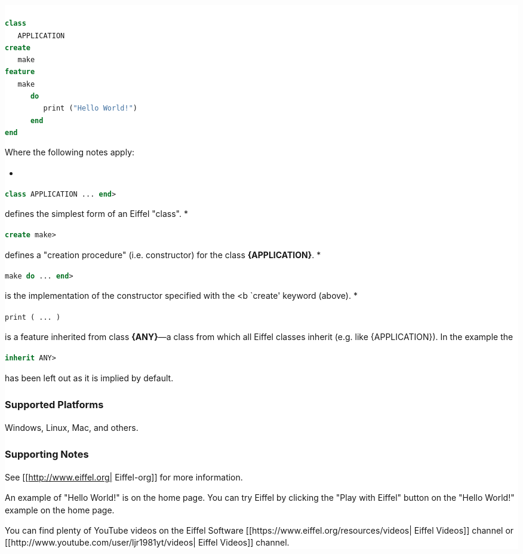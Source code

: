 ```eiffel

class
   APPLICATION
create
   make
feature
   make
      do
         print ("Hello World!")
      end
end

```


Where the following notes apply:

*
```eiffel
class APPLICATION ... end>
```
 defines the simplest form of an Eiffel "class".
*
```eiffel
create make>
```
 defines a "creation procedure" (i.e. constructor) for the class <b>{APPLICATION}</b>.
*
```eiffel
make do ... end>
```
 is the implementation of the constructor specified with the <b
`create'</b> keyword (above).
*
```eiffel
print ( ... )
```
 is a feature inherited from class <b>{ANY}</b>—a class from which all Eiffel classes inherit (e.g. like {APPLICATION}). In the example the
```eiffel
inherit ANY>
```
 has been left out as it is implied by default.


###  Supported Platforms

Windows, Linux, Mac, and others.

###  Supporting Notes

See [[http://www.eiffel.org| Eiffel-org]] for more information.
<p>An example of "Hello World!" is on the home page. You can try Eiffel by clicking the "Play with Eiffel" button on the "Hello World!" example on the home page.</p>
<p>You can find plenty of YouTube videos on the Eiffel Software [[https://www.eiffel.org/resources/videos| Eiffel Videos]] channel or [[http://www.youtube.com/user/ljr1981yt/videos| Eiffel Videos]] channel.</p>
